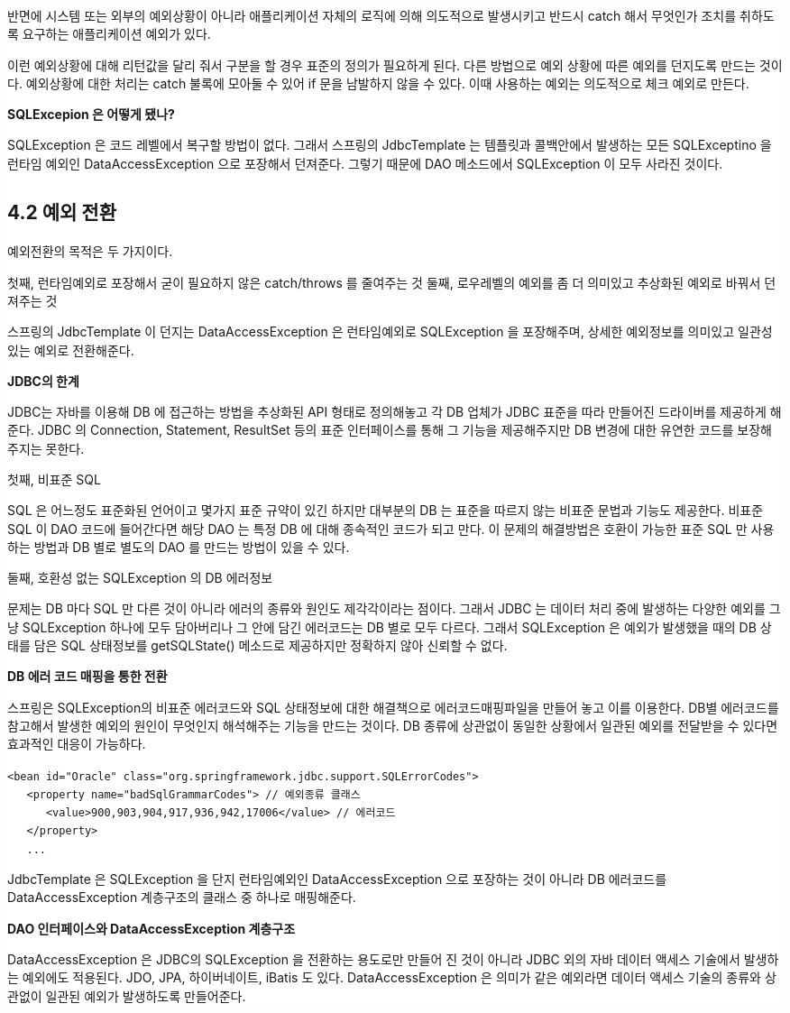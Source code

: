 반면에 시스템 또는 외부의 예외상황이 아니라 애플리케이션 자체의 로직에 의해 의도적으로 발생시키고 반드시 catch 해서 무엇인가 조치를 취하도록 요구하는 애플리케이션 예외가 있다.

이런 예외상황에 대해 리턴값을 달리 줘서 구분을 할 경우 표준의 정의가 필요하게 된다.
다른 방법으로 예외 상황에 따른 예외를 던지도록 만드는 것이다. 예외상황에 대한 처리는 catch 불록에 모아둘 수 있어 if 문을 남발하지 않을 수 있다. 이때 사용하는 예외는 의도적으로 체크 예외로 만든다.

**SQLExcepion 은 어떻게 됐나?**

SQLException 은 코드 레벨에서 복구할 방법이 없다. 그래서 스프링의 JdbcTemplate 는 템플릿과 콜백안에서 발생하는 모든 SQLExceptino 을 런타임 예외인 DataAccessException 으로 포장해서 던져준다. 그렇기 때문에 DAO 메소드에서 SQLException 이 모두 사라진 것이다.

## 4.2 예외 전환 ##

예외전환의 목적은 두 가지이다.

첫째, 런타임예외로 포장해서 굳이 필요하지 않은 catch/throws 를 줄여주는 것
둘째, 로우레벨의 예외를 좀 더 의미있고 추상화된 예외로 바꿔서 던져주는 것

스프링의 JdbcTemplate 이 던지는 DataAccessException 은 런타임예외로 SQLException 을 포장해주며, 상세한 예외정보를 의미있고 일관성 있는 예외로 전환해준다.

**JDBC의 한계**

JDBC는 자바를 이용해 DB 에 접근하는 방법을 추상화된 API 형태로 정의해놓고 각 DB 업체가 JDBC 표준을 따라 만들어진 드라이버를 제공하게 해준다. JDBC 의 Connection, Statement, ResultSet 등의 표준 인터페이스를 통해 그 기능을 제공해주지만 DB 변경에 대한 유연한 코드를 보장해주지는 못한다.

첫째, 비표준 SQL

SQL 은 어느정도 표준화된 언어이고 몇가지 표준 규약이 있긴 하지만 대부분의 DB 는 표준을 따르지 않는 비표준 문법과 기능도 제공한다. 비표준 SQL 이 DAO 코드에 들어간다면 해당 DAO 는 특정 DB 에 대해 종속적인 코드가 되고 만다. 이 문제의 해결방법은 호환이 가능한 표준 SQL 만 사용하는 방법과 DB 별로 별도의 DAO 를 만드는 방법이 있을 수 있다.

둘째, 호환성 없는 SQLException 의 DB 에러정보

문제는 DB 마다 SQL 만 다른 것이 아니라 에러의 종류와 원인도 제각각이라는 점이다. 그래서 JDBC 는 데이터 처리 중에 발생하는 다양한 예외를 그냥 SQLException 하나에 모두 담아버리나 그 안에 담긴 에러코드는 DB 별로 모두 다르다. 그래서 SQLException 은 예외가 발생했을 때의 DB 상태를 담은 SQL 상태정보를 getSQLState() 메소드로 제공하지만 정확하지 않아 신뢰할 수 없다.

**DB 에러 코드 매핑을 통한 전환**

스프링은 SQLException의 비표준 에러코드와 SQL 상태정보에 대한 해결책으로 에러코드매핑파일을 만들어 놓고 이를 이용한다. DB별 에러코드를 참고해서 발생한 예외의 원인이 무엇인지 해석해주는 기능을 만드는 것이다. DB 종류에 상관없이 동일한 상황에서 일관된 예외를 전달받을 수 있다면 효과적인 대응이 가능하다.

```
<bean id="Oracle" class="org.springframework.jdbc.support.SQLErrorCodes">
   <property name="badSqlGrammarCodes"> // 예외종류 클래스
      <value>900,903,904,917,936,942,17006</value> // 에러코드
   </property>
   ...
```

JdbcTemplate 은 SQLException 을 단지 런타임예외인 DataAccessException 으로 포장하는 것이 아니라 DB 에러코드를 DataAccessException 계층구조의 클래스 중 하나로 매핑해준다.

**DAO 인터페이스와 DataAccessException 계층구조**

DataAccessException 은 JDBC의 SQLException 을 전환하는 용도로만 만들어 진 것이 아니라 JDBC 외의 자바 데이터 액세스 기술에서 발생하는 예외에도 적용된다. JDO, JPA, 하이버네이트, iBatis 도 있다. DataAccessException 은 의미가 같은 예외라면 데이터 액세스 기술의 종류와 상관없이 일관된 예외가 발생하도록 만들어준다.
